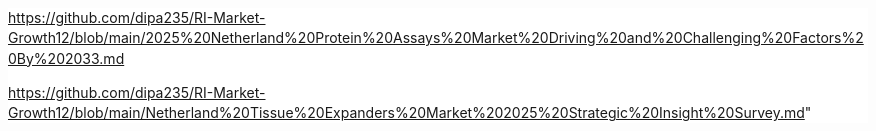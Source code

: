 <a href=https://github.com/dipa235/RI-Market-Growth12/blob/main/2025%20Netherland%20Protein%20Assays%20Market%20Driving%20and%20Challenging%20Factors%20By%202033.md>https://github.com/dipa235/RI-Market-Growth12/blob/main/2025%20Netherland%20Protein%20Assays%20Market%20Driving%20and%20Challenging%20Factors%20By%202033.md</a>

<a href=https://github.com/dipa235/RI-Market-Growth12/blob/main/Netherland%20Tissue%20Expanders%20Market%202025%20Strategic%20Insight%20Survey.md>https://github.com/dipa235/RI-Market-Growth12/blob/main/Netherland%20Tissue%20Expanders%20Market%202025%20Strategic%20Insight%20Survey.md</a>"
